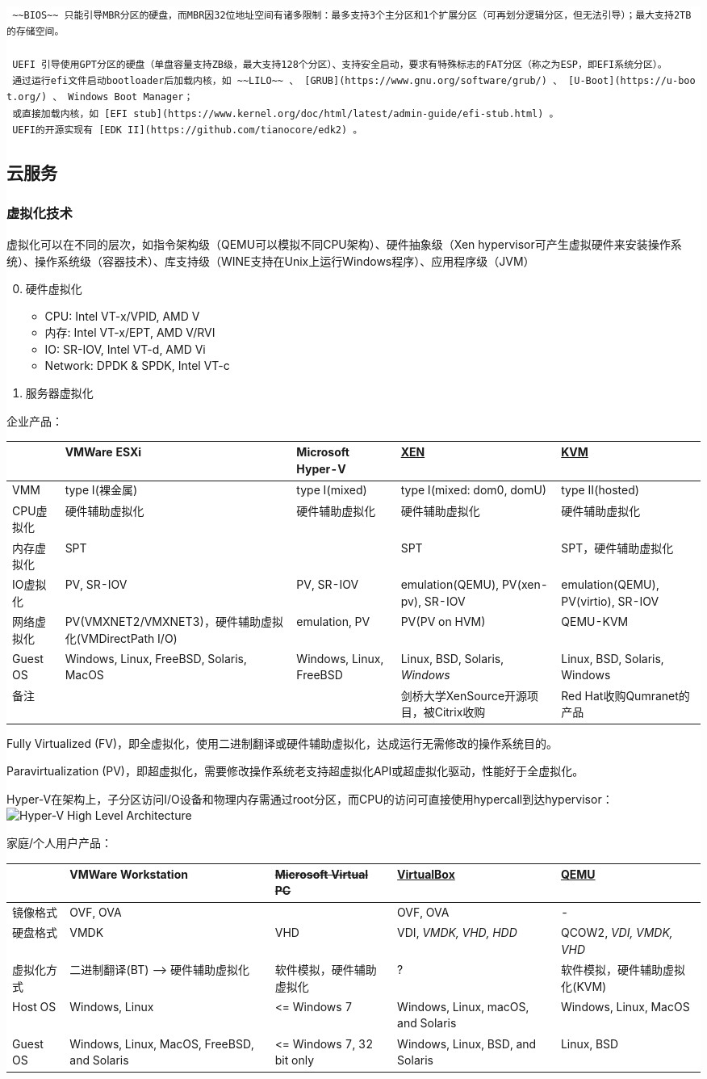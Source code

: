      ~~BIOS~~ 只能引导MBR分区的硬盘，而MBR因32位地址空间有诸多限制：最多支持3个主分区和1个扩展分区（可再划分逻辑分区，但无法引导）；最大支持2TB的存储空间。

     UEFI 引导使用GPT分区的硬盘（单盘容量支持ZB级，最大支持128个分区）、支持安全启动，要求有特殊标志的FAT分区（称之为ESP，即EFI系统分区）。
     通过运行efi文件启动bootloader后加载内核，如 ~~LILO~~ 、 [GRUB](https://www.gnu.org/software/grub/) 、 [U-Boot](https://u-boot.org/) 、 Windows Boot Manager；
     或直接加载内核，如 [EFI stub](https://www.kernel.org/doc/html/latest/admin-guide/efi-stub.html) 。
     UEFI的开源实现有 [EDK II](https://github.com/tianocore/edk2) 。


## 云服务

### 虚拟化技术

虚拟化可以在不同的层次，如指令架构级（QEMU可以模拟不同CPU架构）、硬件抽象级（Xen hypervisor可产生虚拟硬件来安装操作系统）、操作系统级（容器技术）、库支持级（WINE支持在Unix上运行Windows程序）、应用程序级（JVM）

0. 硬件虚拟化
   + CPU: Intel VT-x/VPID, AMD V
   + 内存: Intel VT-x/EPT, AMD V/RVI
   + IO: SR-IOV, Intel VT-d, AMD Vi
   + Network: DPDK & SPDK, Intel VT-c

1. 服务器虚拟化

企业产品：

|          | VMWare ESXi                                   | Microsoft Hyper-V       | [XEN](https://xenproject.org/)      | [KVM](https://www.linux-kvm.org/)   |
|:---------|:----------------------------------------------|:------------------------|:------------------------------------|:------------------------------------|
| VMM      | type &#8544;(裸金属)                             | type &#8544;(mixed)     | type &#8544;(mixed: dom0, domU)     | type &#8545;(hosted)                |
| CPU虚拟化   | 硬件辅助虚拟化                                       | 硬件辅助虚拟化                 | 硬件辅助虚拟化                             | 硬件辅助虚拟化                             |
| 内存虚拟化    | SPT                                           |                         | SPT                                 | SPT，硬件辅助虚拟化                         |
| IO虚拟化    | PV, SR-IOV                                    | PV, SR-IOV              | emulation(QEMU), PV(xen-pv), SR-IOV | emulation(QEMU), PV(virtio), SR-IOV |
| 网络虚拟化    | PV(VMXNET2/VMXNET3)，硬件辅助虚拟化(VMDirectPath I/O) | emulation, PV           | PV(PV on HVM)                       | QEMU-KVM                            |
| Guest OS | Windows, Linux, FreeBSD, Solaris, MacOS       | Windows, Linux, FreeBSD | Linux, BSD, Solaris, _Windows_      | Linux, BSD, Solaris, Windows        |
| 备注       |                                               |                         | 剑桥大学XenSource开源项目，被Citrix收购         | Red Hat收购Qumranet的产品                |

Fully Virtualized (FV)，即全虚拟化，使用二进制翻译或硬件辅助虚拟化，达成运行无需修改的操作系统目的。

Paravirtualization (PV)，即超虚拟化，需要修改操作系统老支持超虚拟化API或超虚拟化驱动，性能好于全虚拟化。

Hyper-V在架构上，子分区访问I/O设备和物理内存需通过root分区，而CPU的访问可直接使用hypercall到达hypervisor：
![Hyper-V High Level Architecture](https://learn.microsoft.com/en-us/virtualization/hyper-v-on-windows/reference/media/hv_architecture.png)


家庭/个人用户产品：

|          | VMWare Workstation                          | ~~Microsoft Virtual PC~~  | [VirtualBox](https://www.virtualbox.org/) | [QEMU](https://www.qemu.org/) |
|:---------|:--------------------------------------------|:--------------------------|:------------------------------------------|:------------------------------|
| 镜像格式     | OVF, OVA                                    |                           | OVF, OVA                                  | -                             |
| 硬盘格式     | VMDK                                        | VHD                       | VDI, _VMDK, VHD, HDD_                     | QCOW2, _VDI, VMDK, VHD_       |
| 虚拟化方式    | 二进制翻译(BT) --> 硬件辅助虚拟化                       | 软件模拟，硬件辅助虚拟化              | ?                                         | 软件模拟，硬件辅助虚拟化(KVM)             |
| Host OS  | Windows, Linux                              | <= Windows 7              | Windows, Linux, macOS, and Solaris        | Windows, Linux, MacOS         |
| Guest OS | Windows, Linux, MacOS, FreeBSD, and Solaris | <= Windows 7, 32 bit only | Windows, Linux, BSD, and Solaris          | Linux, BSD                    |

